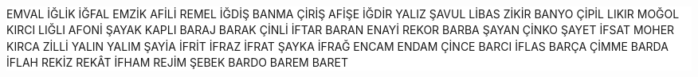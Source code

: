EMVAL
İĞLİK
İĞFAL
EMZİK
AFİLİ
REMEL
İĞDİŞ
BANMA
ÇİRİŞ
AFİŞE
İĞDİR
YALIZ
ŞAVUL
LİBAS
ZİKİR
BANYO
ÇİPİL
LIKIR
MOĞOL
KIRCI
LIĞLI
AFONİ
ŞAYAK
KAPLI
BARAJ
BARAK
ÇİNLİ
İFTAR
BARAN
ENAYİ
REKOR
BARBA
ŞAYAN
ÇİNKO
ŞAYET
İFSAT
MOHER
KIRCA
ZİLLİ
YALIN
YALIM
ŞAYİA
İFRİT
İFRAZ
İFRAT
ŞAYKA
İFRAĞ
ENCAM
ENDAM
ÇİNCE
BARCI
İFLAS
BARÇA
ÇİMME
BARDA
İFLAH
REKİZ
REKÂT
İFHAM
REJİM
ŞEBEK
BARDO
BAREM
BARET